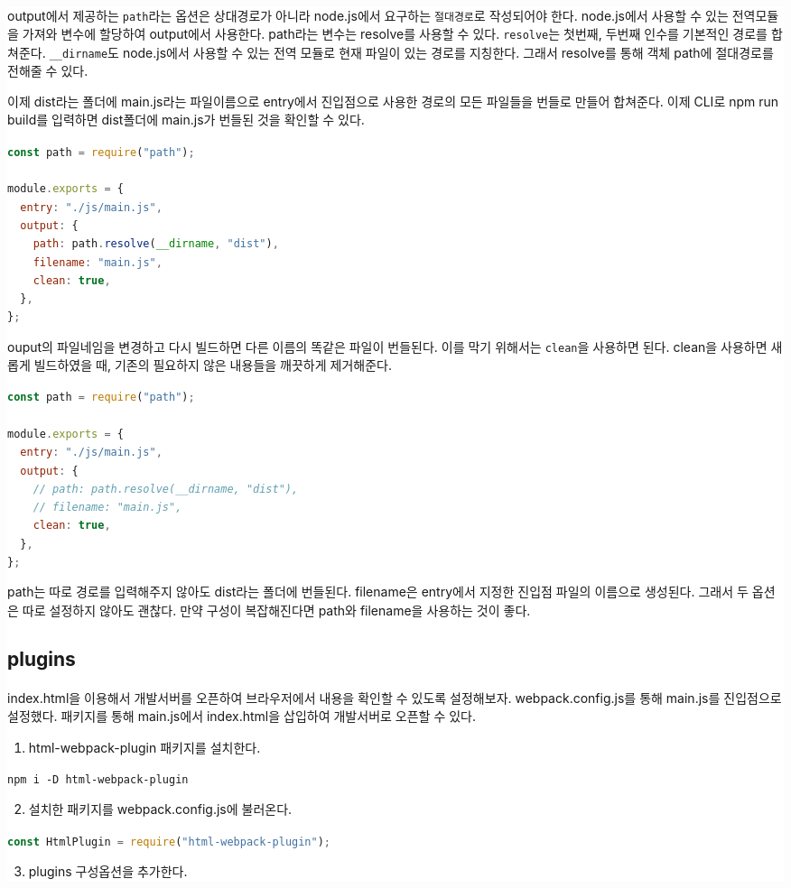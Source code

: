 output에서 제공하는 `path`라는 옵션은 상대경로가 아니라 node.js에서 요구하는 `절대경로`로 작성되어야 한다. node.js에서 사용할 수 있는 전역모듈을 가져와 변수에 할당하여 output에서 사용한다. path라는 변수는 resolve를 사용할 수 있다. `resolve`는 첫번째, 두번째 인수를 기본적인 경로를 합쳐준다. `__dirname`도 node.js에서 사용할 수 있는 전역 모듈로 현재 파일이 있는 경로를 지칭한다. 그래서 resolve를 통해 객체 path에 절대경로를 전해줄 수 있다.

이제 dist라는 폴더에 main.js라는 파일이름으로 entry에서 진입점으로 사용한 경로의 모든 파일들을 번들로 만들어 합쳐준다. 이제 CLI로 npm run build를 입력하면 dist폴더에 main.js가 번들된 것을 확인할 수 있다.

```js
const path = require("path");

module.exports = {
  entry: "./js/main.js",
  output: {
    path: path.resolve(__dirname, "dist"),
    filename: "main.js",
    clean: true,
  },
};
```

ouput의 파일네임을 변경하고 다시 빌드하면 다른 이름의 똑같은 파일이 번들된다. 이를 막기 위해서는 `clean`을 사용하면 된다. clean을 사용하면 새롭게 빌드하였을 때, 기존의 필요하지 않은 내용들을 깨끗하게 제거해준다.

```js
const path = require("path");

module.exports = {
  entry: "./js/main.js",
  output: {
    // path: path.resolve(__dirname, "dist"),
    // filename: "main.js",
    clean: true,
  },
};
```

path는 따로 경로를 입력해주지 않아도 dist라는 폴더에 번들된다. filename은 entry에서 지정한 진입점 파일의 이름으로 생성된다. 그래서 두 옵션은 따로 설정하지 않아도 괜찮다. 만약 구성이 복잡해진다면 path와 filename을 사용하는 것이 좋다.

## plugins

index.html을 이용해서 개발서버를 오픈하여 브라우저에서 내용을 확인할 수 있도록 설정해보자. webpack.config.js를 통해 main.js를 진입점으로 설정했다. 패키지를 통해 main.js에서 index.html을 삽입하여 개발서버로 오픈할 수 있다.

1. html-webpack-plugin 패키지를 설치한다.

```
npm i -D html-webpack-plugin
```

2. 설치한 패키지를 webpack.config.js에 불러온다.

```js
const HtmlPlugin = require("html-webpack-plugin");
```

3. plugins 구성옵션을 추가한다.
